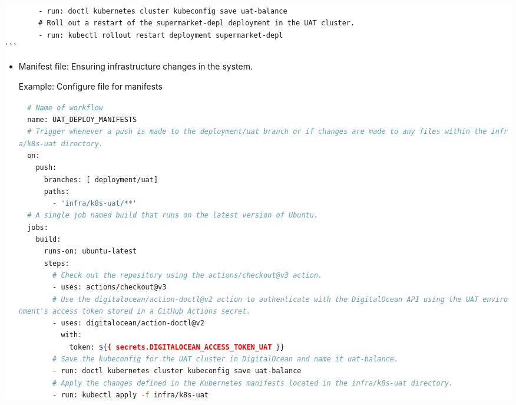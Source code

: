             - run: doctl kubernetes cluster kubeconfig save uat-balance
            # Roll out a restart of the supermarket-depl deployment in the UAT cluster.
            - run: kubectl rollout restart deployment supermarket-depl
    ```
  * Manifest file: Ensuring infrastructure changes in the system.

    Example: Configure file for manifests 
    ```sh
      # Name of workflow
      name: UAT_DEPLOY_MANIFESTS
      # Trigger whenever a push is made to the deployment/uat branch or if changes are made to any files within the infra/k8s-uat directory.
      on:
        push:
          branches: [ deployment/uat]
          paths:
            - 'infra/k8s-uat/**'
      # A single job named build that runs on the latest version of Ubuntu.
      jobs:
        build:
          runs-on: ubuntu-latest
          steps:
            # Check out the repository using the actions/checkout@v3 action.
            - uses: actions/checkout@v3
            # Use the digitalocean/action-doctl@v2 action to authenticate with the DigitalOcean API using the UAT environment's access token stored in a GitHub Actions secret.
            - uses: digitalocean/action-doctl@v2
              with:
                token: ${{ secrets.DIGITALOCEAN_ACCESS_TOKEN_UAT }}
            # Save the kubeconfig for the UAT cluster in DigitalOcean and name it uat-balance.
            - run: doctl kubernetes cluster kubeconfig save uat-balance
            # Apply the changes defined in the Kubernetes manifests located in the infra/k8s-uat directory.
            - run: kubectl apply -f infra/k8s-uat
    ```
